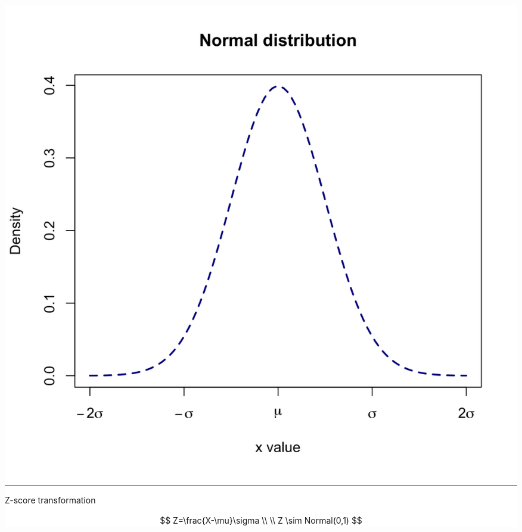 ![plot of chunk unnamed-chunk-39](CBW_StatisticsInR_course-figure/unnamed-chunk-39-1.png)
***
  
  Z-score transformation

$$
  Z=\frac{X-\mu}\sigma
\\
\\
Z \sim Normal(0,1)
$$
  